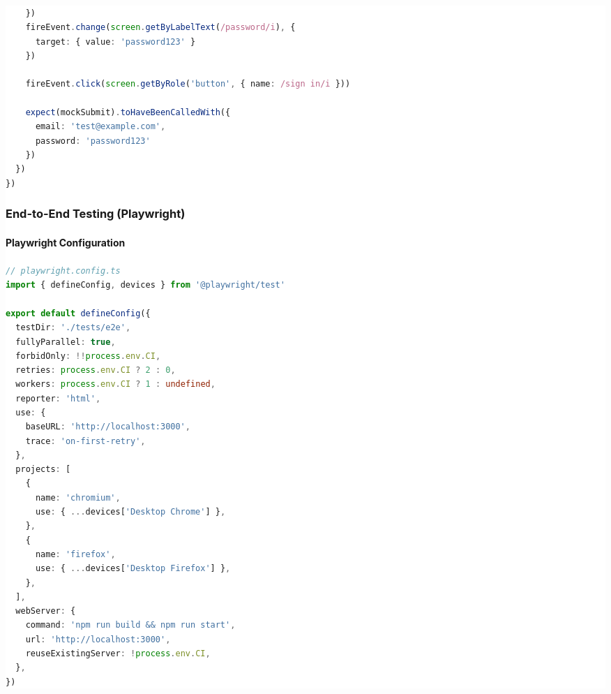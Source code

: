 ```typescript
    })
    fireEvent.change(screen.getByLabelText(/password/i), {
      target: { value: 'password123' }
    })
    
    fireEvent.click(screen.getByRole('button', { name: /sign in/i }))
    
    expect(mockSubmit).toHaveBeenCalledWith({
      email: 'test@example.com',
      password: 'password123'
    })
  })
})
```

### End-to-End Testing (Playwright)

#### **Playwright Configuration**
```typescript
// playwright.config.ts
import { defineConfig, devices } from '@playwright/test'

export default defineConfig({
  testDir: './tests/e2e',
  fullyParallel: true,
  forbidOnly: !!process.env.CI,
  retries: process.env.CI ? 2 : 0,
  workers: process.env.CI ? 1 : undefined,
  reporter: 'html',
  use: {
    baseURL: 'http://localhost:3000',
    trace: 'on-first-retry',
  },
  projects: [
    {
      name: 'chromium',
      use: { ...devices['Desktop Chrome'] },
    },
    {
      name: 'firefox',
      use: { ...devices['Desktop Firefox'] },
    },
  ],
  webServer: {
    command: 'npm run build && npm run start',
    url: 'http://localhost:3000',
    reuseExistingServer: !process.env.CI,
  },
})
```
